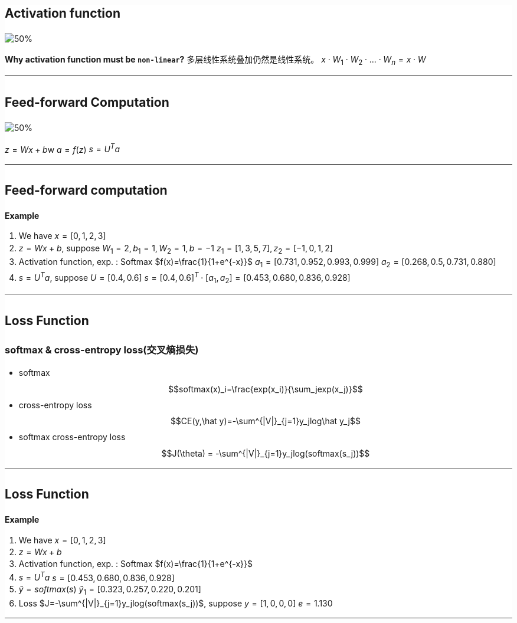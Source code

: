 ## Activation function
![50%](/Users/hunto/Downloads/31133132.png)

**Why activation function must be `non-linear`?**
多层线性系统叠加仍然是线性系统。
$x\cdot W_1\cdot W_2\cdot ... \cdot W_n = x \cdot W$

---

## Feed-forward Computation
![50%](/Users/hunto/Downloads/1530945475411-c42b3315-ed99-4068-8f2d-62a03919a864-image-resized.png)

$z=Wx+b$w
$a = f(z)$
$s=U^Ta$

---

## Feed-forward computation
**Example**
1. We have $x=[0, 1,2,3]$
2. $z=Wx+b$, suppose $W_1=2,b_1=1,W_2=1,b=-1$
$z_1=[1,3,5,7],z_2=[-1,0,1,2]$
3. Activation function, exp. : Softmax $f(x)=\frac{1}{1+e^{-x}}$
$a_1=[0.731,0.952,0.993,0.999]$
$a_2=[0.268, 0.5,0.731,0.880]$
4. $s=U^Ta$, suppose $U=[0.4, 0.6]$
$s = [0.4,0.6]^T\cdot[a_1,a_2] = [0.453,0.680,0.836,0.928]$

---

## Loss Function

### softmax & cross-entropy loss(交叉熵损失)
* softmax
$$softmax(x)_i=\frac{exp(x_i)}{\sum_jexp(x_j)}$$
* cross-entropy loss
$$CE(y,\hat y)=-\sum^{|V|}_{j=1}y_jlog\hat y_j$$
* softmax cross-entropy loss
$$J(\theta) = -\sum^{|V|}_{j=1}y_jlog(softmax(s_j))$$

---

## Loss Function
**Example**
1. We have $x=[0, 1,2,3]$
2. $z=Wx+b$
3. Activation function, exp. : Softmax $f(x)=\frac{1}{1+e^{-x}}$
4. $s=U^Ta$
$s =[0.453,0.680,0.836,0.928]$
5. $\hat y = softmax(s)$
$\hat y_1 = [0.323, 0.257,0.220,0.201]$
6. Loss $J=-\sum^{|V|}_{j=1}y_jlog(softmax(s_j))$, suppose $y=[1,0,0,0]$
$e = 1.130$

---